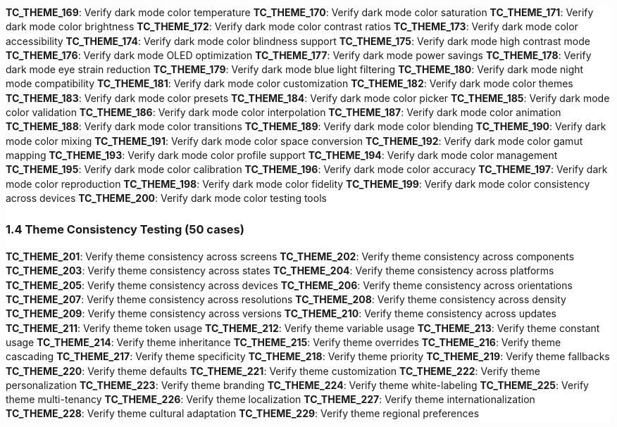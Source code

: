 **TC_THEME_169**: Verify dark mode color temperature
**TC_THEME_170**: Verify dark mode color saturation
**TC_THEME_171**: Verify dark mode color brightness
**TC_THEME_172**: Verify dark mode color contrast ratios
**TC_THEME_173**: Verify dark mode color accessibility
**TC_THEME_174**: Verify dark mode color blindness support
**TC_THEME_175**: Verify dark mode high contrast mode
**TC_THEME_176**: Verify dark mode OLED optimization
**TC_THEME_177**: Verify dark mode power savings
**TC_THEME_178**: Verify dark mode eye strain reduction
**TC_THEME_179**: Verify dark mode blue light filtering
**TC_THEME_180**: Verify dark mode night mode compatibility
**TC_THEME_181**: Verify dark mode color customization
**TC_THEME_182**: Verify dark mode color themes
**TC_THEME_183**: Verify dark mode color presets
**TC_THEME_184**: Verify dark mode color picker
**TC_THEME_185**: Verify dark mode color validation
**TC_THEME_186**: Verify dark mode color interpolation
**TC_THEME_187**: Verify dark mode color animation
**TC_THEME_188**: Verify dark mode color transitions
**TC_THEME_189**: Verify dark mode color blending
**TC_THEME_190**: Verify dark mode color mixing
**TC_THEME_191**: Verify dark mode color space conversion
**TC_THEME_192**: Verify dark mode color gamut mapping
**TC_THEME_193**: Verify dark mode color profile support
**TC_THEME_194**: Verify dark mode color management
**TC_THEME_195**: Verify dark mode color calibration
**TC_THEME_196**: Verify dark mode color accuracy
**TC_THEME_197**: Verify dark mode color reproduction
**TC_THEME_198**: Verify dark mode color fidelity
**TC_THEME_199**: Verify dark mode color consistency across devices
**TC_THEME_200**: Verify dark mode color testing tools

### 1.4 Theme Consistency Testing (50 cases)
**TC_THEME_201**: Verify theme consistency across screens
**TC_THEME_202**: Verify theme consistency across components
**TC_THEME_203**: Verify theme consistency across states
**TC_THEME_204**: Verify theme consistency across platforms
**TC_THEME_205**: Verify theme consistency across devices
**TC_THEME_206**: Verify theme consistency across orientations
**TC_THEME_207**: Verify theme consistency across resolutions
**TC_THEME_208**: Verify theme consistency across density
**TC_THEME_209**: Verify theme consistency across versions
**TC_THEME_210**: Verify theme consistency across updates
**TC_THEME_211**: Verify theme token usage
**TC_THEME_212**: Verify theme variable usage
**TC_THEME_213**: Verify theme constant usage
**TC_THEME_214**: Verify theme inheritance
**TC_THEME_215**: Verify theme overrides
**TC_THEME_216**: Verify theme cascading
**TC_THEME_217**: Verify theme specificity
**TC_THEME_218**: Verify theme priority
**TC_THEME_219**: Verify theme fallbacks
**TC_THEME_220**: Verify theme defaults
**TC_THEME_221**: Verify theme customization
**TC_THEME_222**: Verify theme personalization
**TC_THEME_223**: Verify theme branding
**TC_THEME_224**: Verify theme white-labeling
**TC_THEME_225**: Verify theme multi-tenancy
**TC_THEME_226**: Verify theme localization
**TC_THEME_227**: Verify theme internationalization
**TC_THEME_228**: Verify theme cultural adaptation
**TC_THEME_229**: Verify theme regional preferences